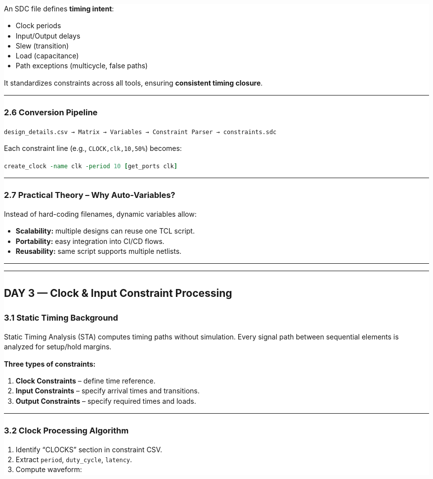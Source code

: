 An SDC file defines **timing intent**:

* Clock periods
* Input/Output delays
* Slew (transition)
* Load (capacitance)
* Path exceptions (multicycle, false paths)

It standardizes constraints across all tools, ensuring **consistent timing closure**.

---

### 2.6  Conversion Pipeline

```
design_details.csv → Matrix → Variables → Constraint Parser → constraints.sdc
```

Each constraint line (e.g., `CLOCK,clk,10,50%`) becomes:

```tcl
create_clock -name clk -period 10 [get_ports clk]
```

---

### 2.7  Practical Theory – Why Auto-Variables?

Instead of hard-coding filenames, dynamic variables allow:

* **Scalability:** multiple designs can reuse one TCL script.
* **Portability:** easy integration into CI/CD flows.
* **Reusability:** same script supports multiple netlists.

---

---

## DAY 3 — Clock & Input Constraint Processing

### 3.1  Static Timing Background

Static Timing Analysis (STA) computes timing paths without simulation.
Every signal path between sequential elements is analyzed for setup/hold margins.

**Three types of constraints:**

1. **Clock Constraints** – define time reference.
2. **Input Constraints** – specify arrival times and transitions.
3. **Output Constraints** – specify required times and loads.

---

### 3.2  Clock Processing Algorithm

1. Identify “CLOCKS” section in constraint CSV.
2. Extract `period`, `duty_cycle`, `latency`.
3. Compute waveform:
